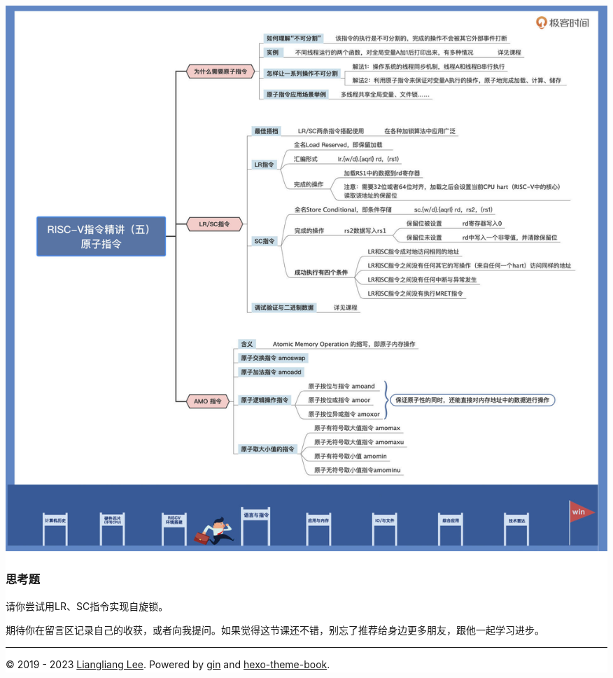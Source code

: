 <p><img alt="图片" src="assets/81306a794e7d25434da842a490dea514.jpg"/></p>
<h3 id="思考题">思考题</h3>
<p>请你尝试用LR、SC指令实现自旋锁。</p>
<p>期待你在留言区记录自己的收获，或者向我提问。如果觉得这节课还不错，别忘了推荐给身边更多朋友，跟他一起学习进步。</p>
</div>
</div>
<div>
<div id="prePage" style="float: left">
</div>
<div id="nextPage" style="float: right">
</div>
</div>
</div>
</div>
</div>
<div class="copyright">
<hr/>
<p>© 2019 - 2023 <a href="/cdn-cgi/l/email-protection#305c5c5c09040101000770575d51595c1e535f5d" target="_blank">Liangliang Lee</a>.
                    Powered by <a href="https://github.com/gin-gonic/gin" target="_blank">gin</a> and <a href="https://github.com/kaiiiz/hexo-theme-book" target="_blank">hexo-theme-book</a>.</p>
</div>
</div>
<a class="off-canvas-overlay" onclick="hide_canvas()"></a>